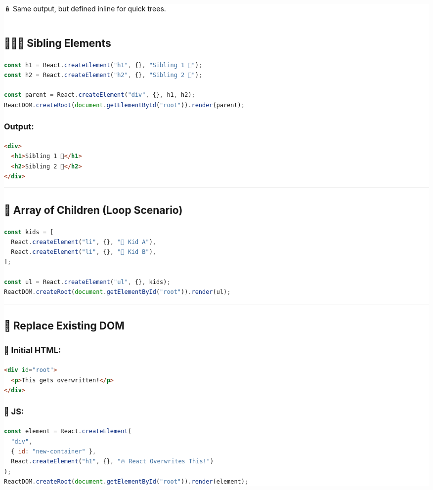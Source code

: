 🪆 Same output, but defined inline for quick trees.

---

## 👨‍👩‍👧 Sibling Elements

```js
const h1 = React.createElement("h1", {}, "Sibling 1 👦");
const h2 = React.createElement("h2", {}, "Sibling 2 👧");

const parent = React.createElement("div", {}, h1, h2);
ReactDOM.createRoot(document.getElementById("root")).render(parent);
```

### Output:

```html
<div>
  <h1>Sibling 1 👦</h1>
  <h2>Sibling 2 👧</h2>
</div>
```

---

## 🔢 Array of Children (Loop Scenario)

```js
const kids = [
  React.createElement("li", {}, "👶 Kid A"),
  React.createElement("li", {}, "👶 Kid B"),
];

const ul = React.createElement("ul", {}, kids);
ReactDOM.createRoot(document.getElementById("root")).render(ul);
```

---

## 🔁 Replace Existing DOM

### 🧾 Initial HTML:

```html
<div id="root">
  <p>This gets overwritten!</p>
</div>
```

### 🧠 JS:

```js
const element = React.createElement(
  "div",
  { id: "new-container" },
  React.createElement("h1", {}, "🔥 React Overwrites This!")
);
ReactDOM.createRoot(document.getElementById("root")).render(element);
```

